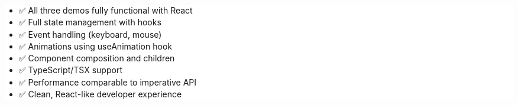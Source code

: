 - ✅ All three demos fully functional with React
- ✅ Full state management with hooks
- ✅ Event handling (keyboard, mouse)
- ✅ Animations using useAnimation hook
- ✅ Component composition and children
- ✅ TypeScript/TSX support
- ✅ Performance comparable to imperative API
- ✅ Clean, React-like developer experience
